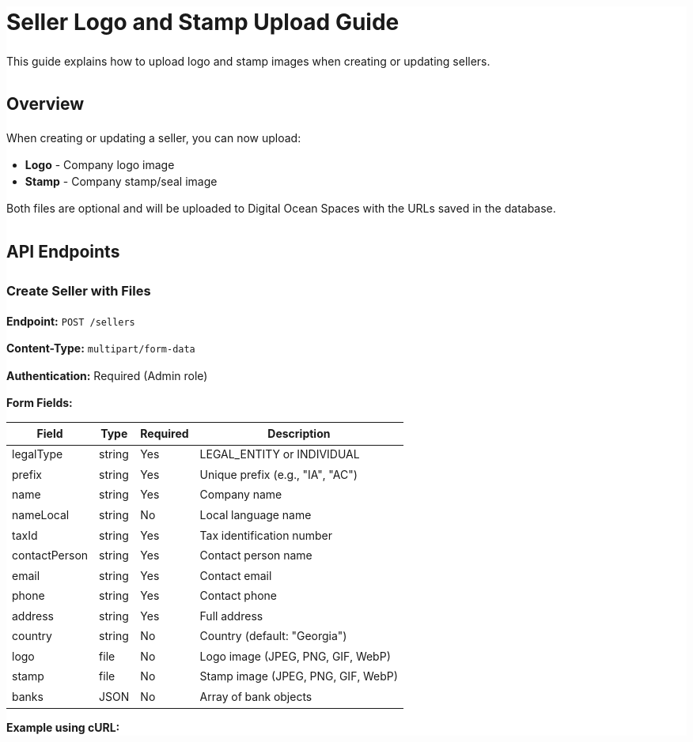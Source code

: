 # Seller Logo and Stamp Upload Guide

This guide explains how to upload logo and stamp images when creating or updating sellers.

## Overview

When creating or updating a seller, you can now upload:
- **Logo** - Company logo image
- **Stamp** - Company stamp/seal image

Both files are optional and will be uploaded to Digital Ocean Spaces with the URLs saved in the database.

## API Endpoints

### Create Seller with Files

**Endpoint:** `POST /sellers`

**Content-Type:** `multipart/form-data`

**Authentication:** Required (Admin role)

**Form Fields:**

| Field | Type | Required | Description |
|-------|------|----------|-------------|
| legalType | string | Yes | LEGAL_ENTITY or INDIVIDUAL |
| prefix | string | Yes | Unique prefix (e.g., "IA", "AC") |
| name | string | Yes | Company name |
| nameLocal | string | No | Local language name |
| taxId | string | Yes | Tax identification number |
| contactPerson | string | Yes | Contact person name |
| email | string | Yes | Contact email |
| phone | string | Yes | Contact phone |
| address | string | Yes | Full address |
| country | string | No | Country (default: "Georgia") |
| logo | file | No | Logo image (JPEG, PNG, GIF, WebP) |
| stamp | file | No | Stamp image (JPEG, PNG, GIF, WebP) |
| banks | JSON | No | Array of bank objects |

**Example using cURL:**
